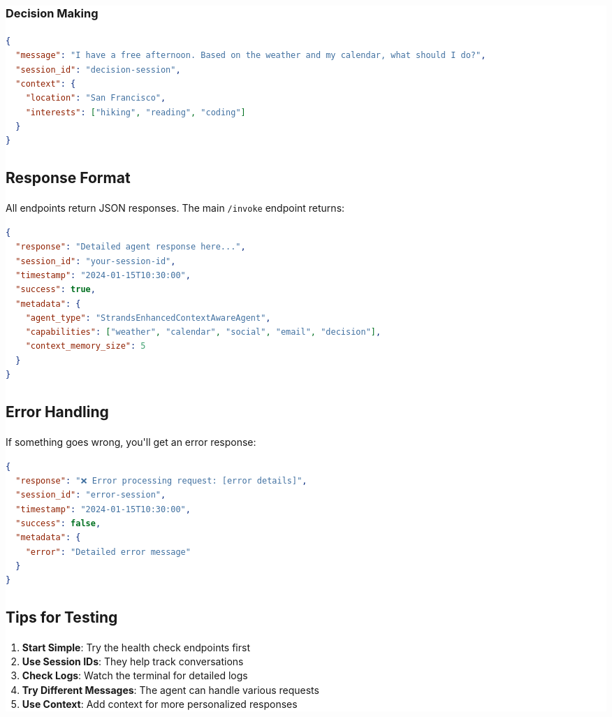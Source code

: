 ### Decision Making
```json
{
  "message": "I have a free afternoon. Based on the weather and my calendar, what should I do?",
  "session_id": "decision-session",
  "context": {
    "location": "San Francisco",
    "interests": ["hiking", "reading", "coding"]
  }
}
```

## Response Format

All endpoints return JSON responses. The main `/invoke` endpoint returns:

```json
{
  "response": "Detailed agent response here...",
  "session_id": "your-session-id",
  "timestamp": "2024-01-15T10:30:00",
  "success": true,
  "metadata": {
    "agent_type": "StrandsEnhancedContextAwareAgent",
    "capabilities": ["weather", "calendar", "social", "email", "decision"],
    "context_memory_size": 5
  }
}
```

## Error Handling

If something goes wrong, you'll get an error response:

```json
{
  "response": "❌ Error processing request: [error details]",
  "session_id": "error-session",
  "timestamp": "2024-01-15T10:30:00",
  "success": false,
  "metadata": {
    "error": "Detailed error message"
  }
}
```

## Tips for Testing

1. **Start Simple**: Try the health check endpoints first
2. **Use Session IDs**: They help track conversations
3. **Check Logs**: Watch the terminal for detailed logs
4. **Try Different Messages**: The agent can handle various requests
5. **Use Context**: Add context for more personalized responses

